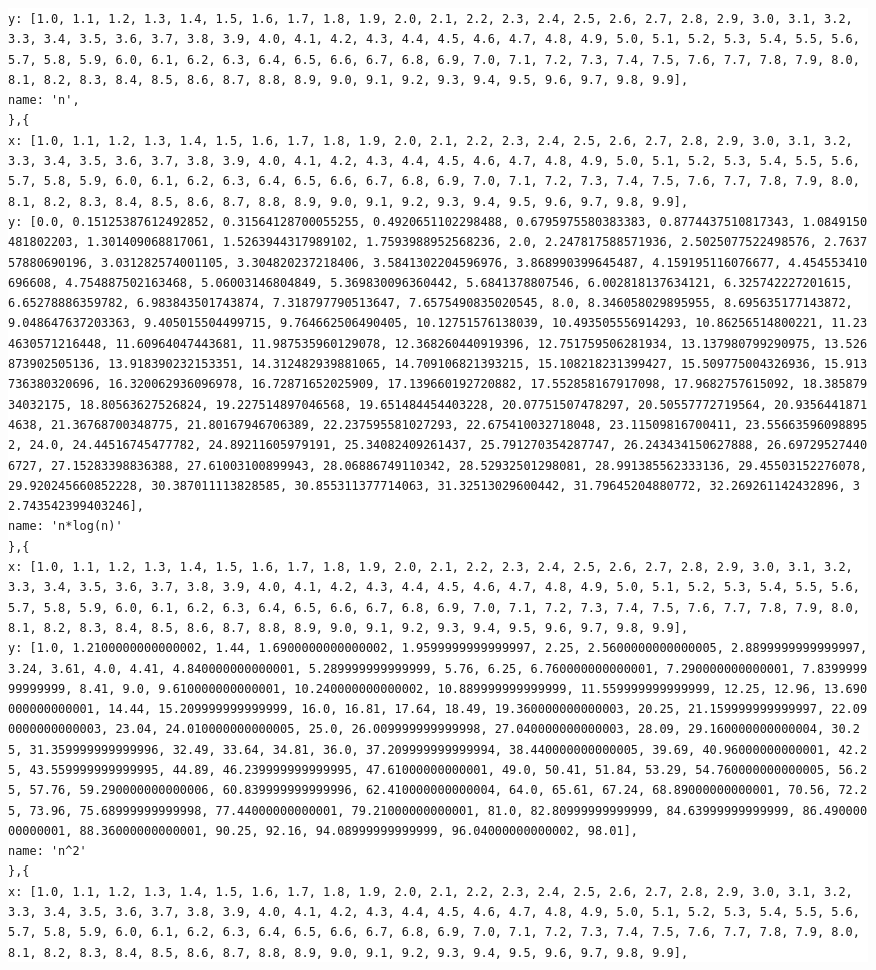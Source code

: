     y: [1.0, 1.1, 1.2, 1.3, 1.4, 1.5, 1.6, 1.7, 1.8, 1.9, 2.0, 2.1, 2.2, 2.3, 2.4, 2.5, 2.6, 2.7, 2.8, 2.9, 3.0, 3.1, 3.2, 3.3, 3.4, 3.5, 3.6, 3.7, 3.8, 3.9, 4.0, 4.1, 4.2, 4.3, 4.4, 4.5, 4.6, 4.7, 4.8, 4.9, 5.0, 5.1, 5.2, 5.3, 5.4, 5.5, 5.6, 5.7, 5.8, 5.9, 6.0, 6.1, 6.2, 6.3, 6.4, 6.5, 6.6, 6.7, 6.8, 6.9, 7.0, 7.1, 7.2, 7.3, 7.4, 7.5, 7.6, 7.7, 7.8, 7.9, 8.0, 8.1, 8.2, 8.3, 8.4, 8.5, 8.6, 8.7, 8.8, 8.9, 9.0, 9.1, 9.2, 9.3, 9.4, 9.5, 9.6, 9.7, 9.8, 9.9],
    name: 'n',
    },{
    x: [1.0, 1.1, 1.2, 1.3, 1.4, 1.5, 1.6, 1.7, 1.8, 1.9, 2.0, 2.1, 2.2, 2.3, 2.4, 2.5, 2.6, 2.7, 2.8, 2.9, 3.0, 3.1, 3.2, 3.3, 3.4, 3.5, 3.6, 3.7, 3.8, 3.9, 4.0, 4.1, 4.2, 4.3, 4.4, 4.5, 4.6, 4.7, 4.8, 4.9, 5.0, 5.1, 5.2, 5.3, 5.4, 5.5, 5.6, 5.7, 5.8, 5.9, 6.0, 6.1, 6.2, 6.3, 6.4, 6.5, 6.6, 6.7, 6.8, 6.9, 7.0, 7.1, 7.2, 7.3, 7.4, 7.5, 7.6, 7.7, 7.8, 7.9, 8.0, 8.1, 8.2, 8.3, 8.4, 8.5, 8.6, 8.7, 8.8, 8.9, 9.0, 9.1, 9.2, 9.3, 9.4, 9.5, 9.6, 9.7, 9.8, 9.9], 
    y: [0.0, 0.15125387612492852, 0.31564128700055255, 0.4920651102298488, 0.6795975580383383, 0.8774437510817343, 1.0849150481802203, 1.301409068817061, 1.5263944317989102, 1.7593988952568236, 2.0, 2.247817588571936, 2.5025077522498576, 2.763757880690196, 3.031282574001105, 3.304820237218406, 3.5841302204596976, 3.868990399645487, 4.159195116076677, 4.454553410696608, 4.754887502163468, 5.06003146804849, 5.369830096360442, 5.6841378807546, 6.002818137634121, 6.325742227201615, 6.65278886359782, 6.983843501743874, 7.318797790513647, 7.6575490835020545, 8.0, 8.346058029895955, 8.695635177143872, 9.048647637203363, 9.405015504499715, 9.764662506490405, 10.12751576138039, 10.493505556914293, 10.86256514800221, 11.234630571216448, 11.60964047443681, 11.987535960129078, 12.368260440919396, 12.751759506281934, 13.137980799290975, 13.526873902505136, 13.918390232153351, 14.312482939881065, 14.709106821393215, 15.108218231399427, 15.509775004326936, 15.913736380320696, 16.320062936096978, 16.72871652025909, 17.139660192720882, 17.552858167917098, 17.9682757615092, 18.38587934032175, 18.80563627526824, 19.227514897046568, 19.651484454403228, 20.07751507478297, 20.50557772719564, 20.93564418714638, 21.36768700348775, 21.80167946706389, 22.237595581027293, 22.675410032718048, 23.11509816700411, 23.556635960988952, 24.0, 24.44516745477782, 24.89211605979191, 25.34082409261437, 25.791270354287747, 26.243434150627888, 26.697295274406727, 27.15283398836388, 27.61003100899943, 28.06886749110342, 28.52932501298081, 28.991385562333136, 29.45503152276078, 29.920245660852228, 30.387011113828585, 30.855311377714063, 31.32513029600442, 31.79645204880772, 32.269261142432896, 32.743542399403246],
    name: 'n*log(n)'
    },{
    x: [1.0, 1.1, 1.2, 1.3, 1.4, 1.5, 1.6, 1.7, 1.8, 1.9, 2.0, 2.1, 2.2, 2.3, 2.4, 2.5, 2.6, 2.7, 2.8, 2.9, 3.0, 3.1, 3.2, 3.3, 3.4, 3.5, 3.6, 3.7, 3.8, 3.9, 4.0, 4.1, 4.2, 4.3, 4.4, 4.5, 4.6, 4.7, 4.8, 4.9, 5.0, 5.1, 5.2, 5.3, 5.4, 5.5, 5.6, 5.7, 5.8, 5.9, 6.0, 6.1, 6.2, 6.3, 6.4, 6.5, 6.6, 6.7, 6.8, 6.9, 7.0, 7.1, 7.2, 7.3, 7.4, 7.5, 7.6, 7.7, 7.8, 7.9, 8.0, 8.1, 8.2, 8.3, 8.4, 8.5, 8.6, 8.7, 8.8, 8.9, 9.0, 9.1, 9.2, 9.3, 9.4, 9.5, 9.6, 9.7, 9.8, 9.9], 
    y: [1.0, 1.2100000000000002, 1.44, 1.6900000000000002, 1.9599999999999997, 2.25, 2.5600000000000005, 2.8899999999999997, 3.24, 3.61, 4.0, 4.41, 4.840000000000001, 5.289999999999999, 5.76, 6.25, 6.760000000000001, 7.290000000000001, 7.839999999999999, 8.41, 9.0, 9.610000000000001, 10.240000000000002, 10.889999999999999, 11.559999999999999, 12.25, 12.96, 13.690000000000001, 14.44, 15.209999999999999, 16.0, 16.81, 17.64, 18.49, 19.360000000000003, 20.25, 21.159999999999997, 22.090000000000003, 23.04, 24.010000000000005, 25.0, 26.009999999999998, 27.040000000000003, 28.09, 29.160000000000004, 30.25, 31.359999999999996, 32.49, 33.64, 34.81, 36.0, 37.209999999999994, 38.440000000000005, 39.69, 40.96000000000001, 42.25, 43.559999999999995, 44.89, 46.239999999999995, 47.61000000000001, 49.0, 50.41, 51.84, 53.29, 54.760000000000005, 56.25, 57.76, 59.290000000000006, 60.839999999999996, 62.410000000000004, 64.0, 65.61, 67.24, 68.89000000000001, 70.56, 72.25, 73.96, 75.68999999999998, 77.44000000000001, 79.21000000000001, 81.0, 82.80999999999999, 84.63999999999999, 86.49000000000001, 88.36000000000001, 90.25, 92.16, 94.08999999999999, 96.04000000000002, 98.01],
    name: 'n^2'
    },{
    x: [1.0, 1.1, 1.2, 1.3, 1.4, 1.5, 1.6, 1.7, 1.8, 1.9, 2.0, 2.1, 2.2, 2.3, 2.4, 2.5, 2.6, 2.7, 2.8, 2.9, 3.0, 3.1, 3.2, 3.3, 3.4, 3.5, 3.6, 3.7, 3.8, 3.9, 4.0, 4.1, 4.2, 4.3, 4.4, 4.5, 4.6, 4.7, 4.8, 4.9, 5.0, 5.1, 5.2, 5.3, 5.4, 5.5, 5.6, 5.7, 5.8, 5.9, 6.0, 6.1, 6.2, 6.3, 6.4, 6.5, 6.6, 6.7, 6.8, 6.9, 7.0, 7.1, 7.2, 7.3, 7.4, 7.5, 7.6, 7.7, 7.8, 7.9, 8.0, 8.1, 8.2, 8.3, 8.4, 8.5, 8.6, 8.7, 8.8, 8.9, 9.0, 9.1, 9.2, 9.3, 9.4, 9.5, 9.6, 9.7, 9.8, 9.9], 